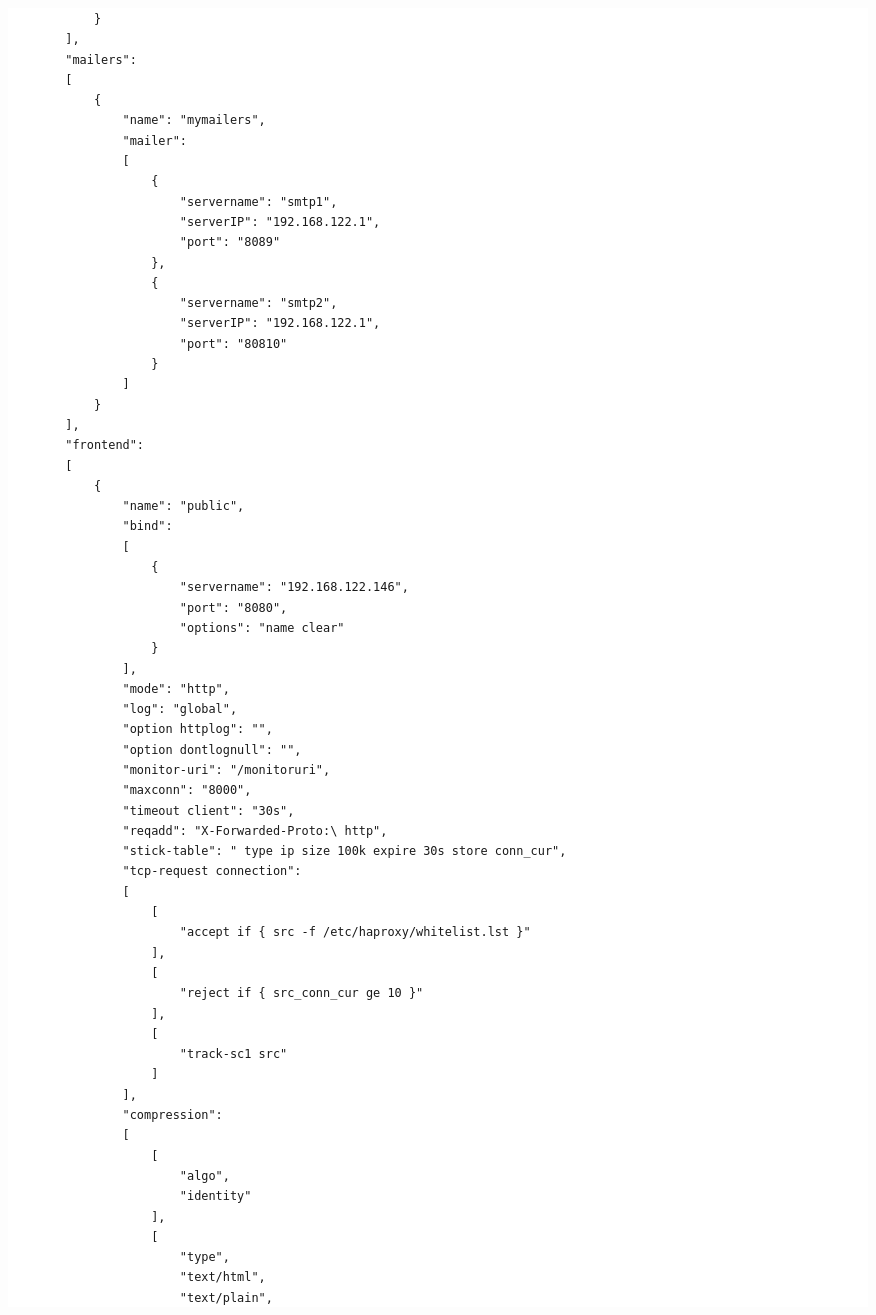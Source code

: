                 }
            ],
            "mailers":
            [
                {
                    "name": "mymailers",
                    "mailer":
                    [
                        {
                            "servername": "smtp1",
                            "serverIP": "192.168.122.1",
                            "port": "8089"
                        },
                        {
                            "servername": "smtp2",
                            "serverIP": "192.168.122.1",
                            "port": "80810"
                        }
                    ]
                }
            ],
            "frontend":
            [
                {
                    "name": "public",
                    "bind":
                    [
                        {
                            "servername": "192.168.122.146",
                            "port": "8080",
                            "options": "name clear"
                        }
                    ],
                    "mode": "http",
                    "log": "global",
                    "option httplog": "",
                    "option dontlognull": "",
                    "monitor-uri": "/monitoruri",
                    "maxconn": "8000",
                    "timeout client": "30s",
                    "reqadd": "X-Forwarded-Proto:\ http",
                    "stick-table": " type ip size 100k expire 30s store conn_cur",
                    "tcp-request connection":
                    [
                        [
                            "accept if { src -f /etc/haproxy/whitelist.lst }"
                        ],
                        [
                            "reject if { src_conn_cur ge 10 }"
                        ],
                        [
                            "track-sc1 src"
                        ]
                    ],
                    "compression":
                    [
                        [
                            "algo",
                            "identity"
                        ],
                        [
                            "type",
                            "text/html",
                            "text/plain",